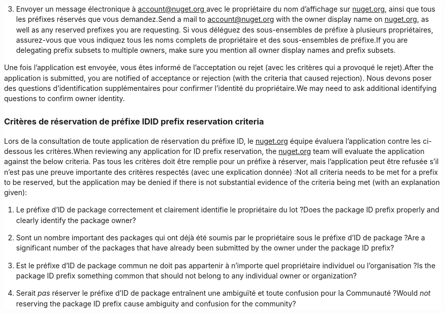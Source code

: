 3. <span data-ttu-id="41f9f-141">Envoyer un message électronique à [ account@nuget.org ](mailto:account@nuget.org) avec le propriétaire du nom d’affichage sur [nuget.org](https://www.nuget.org/), ainsi que tous les préfixes réservés que vous demandez.</span><span class="sxs-lookup"><span data-stu-id="41f9f-141">Send a mail to [account@nuget.org](mailto:account@nuget.org) with the owner display name on [nuget.org](https://www.nuget.org/), as well as any reserved prefixes you are requesting.</span></span> <span data-ttu-id="41f9f-142">Si vous déléguez des sous-ensembles de préfixe à plusieurs propriétaires, assurez-vous que vous indiquez tous les noms complets de propriétaire et des sous-ensembles de préfixe.</span><span class="sxs-lookup"><span data-stu-id="41f9f-142">If you are delegating prefix subsets to multiple owners, make sure you mention all owner display names and prefix subsets.</span></span>

<span data-ttu-id="41f9f-143">Une fois l’application est envoyée, vous êtes informé de l’acceptation ou rejet (avec les critères qui a provoqué le rejet).</span><span class="sxs-lookup"><span data-stu-id="41f9f-143">After the application is submitted, you are notified of acceptance or rejection (with the criteria that caused rejection).</span></span> <span data-ttu-id="41f9f-144">Nous devons poser des questions d’identification supplémentaires pour confirmer l’identité du propriétaire.</span><span class="sxs-lookup"><span data-stu-id="41f9f-144">We may need to ask additional identifying questions to confirm owner identity.</span></span>

### <a name="id-prefix-reservation-criteria"></a><span data-ttu-id="41f9f-145">Critères de réservation de préfixe ID</span><span class="sxs-lookup"><span data-stu-id="41f9f-145">ID prefix reservation criteria</span></span>

<span data-ttu-id="41f9f-146">Lors de la consultation de toute application de réservation du préfixe ID, le [nuget.org](https://www.nuget.org/) équipe évaluera l’application contre les ci-dessous les critères.</span><span class="sxs-lookup"><span data-stu-id="41f9f-146">When reviewing any application for ID prefix reservation, the [nuget.org](https://www.nuget.org/) team will evaluate the application against the below criteria.</span></span> <span data-ttu-id="41f9f-147">Pas tous les critères doit être remplie pour un préfixe à réserver, mais l’application peut être refusée s’il n’est pas une preuve importante des critères respectés (avec une explication donnée) :</span><span class="sxs-lookup"><span data-stu-id="41f9f-147">Not all criteria needs to be met for a prefix to be reserved, but the application may be denied if there is not substantial evidence of the criteria being met (with an explanation given):</span></span>

1. <span data-ttu-id="41f9f-148">Le préfixe d’ID de package correctement et clairement identifie le propriétaire du lot ?</span><span class="sxs-lookup"><span data-stu-id="41f9f-148">Does the package ID prefix properly and clearly identify the package owner?</span></span>

1. <span data-ttu-id="41f9f-149">Sont un nombre important des packages qui ont déjà été soumis par le propriétaire sous le préfixe d’ID de package ?</span><span class="sxs-lookup"><span data-stu-id="41f9f-149">Are a significant number of the packages that have already been submitted by the owner under the package ID prefix?</span></span>

1. <span data-ttu-id="41f9f-150">Est le préfixe d’ID de package commun ne doit pas appartenir à n’importe quel propriétaire individuel ou l’organisation ?</span><span class="sxs-lookup"><span data-stu-id="41f9f-150">Is the package ID prefix something common that should not belong to any individual owner or organization?</span></span>

1. <span data-ttu-id="41f9f-151">Serait *pas* réserver le préfixe d’ID de package entraînent une ambiguïté et toute confusion pour la Communauté ?</span><span class="sxs-lookup"><span data-stu-id="41f9f-151">Would *not* reserving the package ID prefix cause ambiguity and confusion for the community?</span></span>
